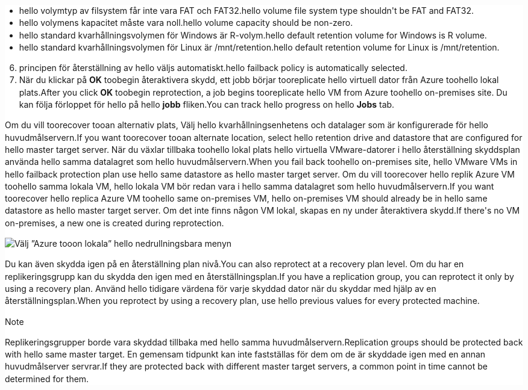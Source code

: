   * <span data-ttu-id="4c210-290">hello volymtyp av filsystem får inte vara FAT och FAT32.</span><span class="sxs-lookup"><span data-stu-id="4c210-290">hello volume file system type shouldn't be FAT and FAT32.</span></span>
  * <span data-ttu-id="4c210-291">hello volymens kapacitet måste vara noll.</span><span class="sxs-lookup"><span data-stu-id="4c210-291">hello volume capacity should be non-zero.</span></span>
  * <span data-ttu-id="4c210-292">hello standard kvarhållningsvolymen för Windows är R-volym.</span><span class="sxs-lookup"><span data-stu-id="4c210-292">hello default retention volume for Windows is R volume.</span></span>
  * <span data-ttu-id="4c210-293">hello standard kvarhållningsvolymen för Linux är /mnt/retention.</span><span class="sxs-lookup"><span data-stu-id="4c210-293">hello default retention volume for Linux is /mnt/retention.</span></span>

6. <span data-ttu-id="4c210-294">principen för återställning av hello väljs automatiskt.</span><span class="sxs-lookup"><span data-stu-id="4c210-294">hello failback policy is automatically selected.</span></span>
7. <span data-ttu-id="4c210-295">När du klickar på **OK** toobegin återaktivera skydd, ett jobb börjar tooreplicate hello virtuell dator från Azure toohello lokal plats.</span><span class="sxs-lookup"><span data-stu-id="4c210-295">After you click **OK** toobegin reprotection, a job begins tooreplicate hello VM from Azure toohello on-premises site.</span></span> <span data-ttu-id="4c210-296">Du kan följa förloppet för hello på hello **jobb** fliken.</span><span class="sxs-lookup"><span data-stu-id="4c210-296">You can track hello progress on hello **Jobs** tab.</span></span>

<span data-ttu-id="4c210-297">Om du vill toorecover tooan alternativ plats, Välj hello kvarhållningsenhetens och datalager som är konfigurerade för hello huvudmålservern.</span><span class="sxs-lookup"><span data-stu-id="4c210-297">If you want toorecover tooan alternate location, select hello retention drive and datastore that are configured for hello master target server.</span></span> <span data-ttu-id="4c210-298">När du växlar tillbaka toohello lokal plats hello virtuella VMware-datorer i hello återställning skyddsplan använda hello samma datalagret som hello huvudmålservern.</span><span class="sxs-lookup"><span data-stu-id="4c210-298">When you fail back toohello on-premises site, hello VMware VMs in hello failback protection plan use hello same datastore as hello master target server.</span></span> <span data-ttu-id="4c210-299">Om du vill toorecover hello replik Azure VM toohello samma lokala VM, hello lokala VM bör redan vara i hello samma datalagret som hello huvudmålservern.</span><span class="sxs-lookup"><span data-stu-id="4c210-299">If you want toorecover hello replica Azure VM toohello same on-premises VM, hello on-premises VM should already be in hello same datastore as hello master target server.</span></span> <span data-ttu-id="4c210-300">Om det inte finns någon VM lokal, skapas en ny under återaktivera skydd.</span><span class="sxs-lookup"><span data-stu-id="4c210-300">If there's no VM on-premises, a new one is created during reprotection.</span></span>

![Välj ”Azure tooon lokala” hello nedrullningsbara menyn](./media/site-recovery-failback-azure-to-vmware-new/reprotectinputs.png)

<span data-ttu-id="4c210-302">Du kan även skydda igen på en återställning plan nivå.</span><span class="sxs-lookup"><span data-stu-id="4c210-302">You can also reprotect at a recovery plan level.</span></span> <span data-ttu-id="4c210-303">Om du har en replikeringsgrupp kan du skydda den igen med en återställningsplan.</span><span class="sxs-lookup"><span data-stu-id="4c210-303">If you have a replication group, you can reprotect it only by using a recovery plan.</span></span> <span data-ttu-id="4c210-304">Använd hello tidigare värdena för varje skyddad dator när du skyddar med hjälp av en återställningsplan.</span><span class="sxs-lookup"><span data-stu-id="4c210-304">When you reprotect by using a recovery plan, use hello previous values for every protected machine.</span></span>

> [!NOTE]
> <span data-ttu-id="4c210-305">Replikeringsgrupper borde vara skyddad tillbaka med hello samma huvudmålservern.</span><span class="sxs-lookup"><span data-stu-id="4c210-305">Replication groups should be protected back with hello same master target.</span></span> <span data-ttu-id="4c210-306">En gemensam tidpunkt kan inte fastställas för dem om de är skyddade igen med en annan huvudmålserver servrar.</span><span class="sxs-lookup"><span data-stu-id="4c210-306">If they are protected back with different master target servers, a common point in time cannot be determined for them.</span></span>
